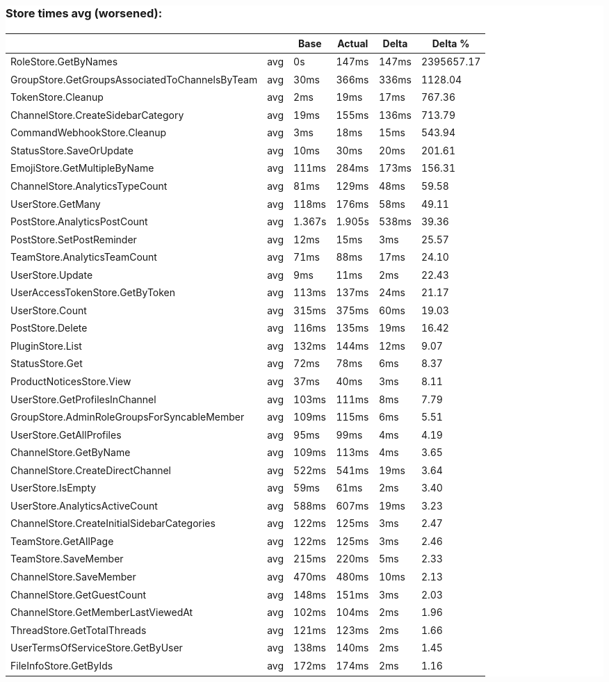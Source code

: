 ### Store times avg (worsened):
| | | Base | Actual | Delta | Delta % |
| --- | --- | --- | --- | --- | --- |
| RoleStore.GetByNames | avg | 0s | 147ms | 147ms | 2395657.17
| GroupStore.GetGroupsAssociatedToChannelsByTeam | avg | 30ms | 366ms | 336ms | 1128.04
| TokenStore.Cleanup | avg | 2ms | 19ms | 17ms | 767.36
| ChannelStore.CreateSidebarCategory | avg | 19ms | 155ms | 136ms | 713.79
| CommandWebhookStore.Cleanup | avg | 3ms | 18ms | 15ms | 543.94
| StatusStore.SaveOrUpdate | avg | 10ms | 30ms | 20ms | 201.61
| EmojiStore.GetMultipleByName | avg | 111ms | 284ms | 173ms | 156.31
| ChannelStore.AnalyticsTypeCount | avg | 81ms | 129ms | 48ms | 59.58
| UserStore.GetMany | avg | 118ms | 176ms | 58ms | 49.11
| PostStore.AnalyticsPostCount | avg | 1.367s | 1.905s | 538ms | 39.36
| PostStore.SetPostReminder | avg | 12ms | 15ms | 3ms | 25.57
| TeamStore.AnalyticsTeamCount | avg | 71ms | 88ms | 17ms | 24.10
| UserStore.Update | avg | 9ms | 11ms | 2ms | 22.43
| UserAccessTokenStore.GetByToken | avg | 113ms | 137ms | 24ms | 21.17
| UserStore.Count | avg | 315ms | 375ms | 60ms | 19.03
| PostStore.Delete | avg | 116ms | 135ms | 19ms | 16.42
| PluginStore.List | avg | 132ms | 144ms | 12ms | 9.07
| StatusStore.Get | avg | 72ms | 78ms | 6ms | 8.37
| ProductNoticesStore.View | avg | 37ms | 40ms | 3ms | 8.11
| UserStore.GetProfilesInChannel | avg | 103ms | 111ms | 8ms | 7.79
| GroupStore.AdminRoleGroupsForSyncableMember | avg | 109ms | 115ms | 6ms | 5.51
| UserStore.GetAllProfiles | avg | 95ms | 99ms | 4ms | 4.19
| ChannelStore.GetByName | avg | 109ms | 113ms | 4ms | 3.65
| ChannelStore.CreateDirectChannel | avg | 522ms | 541ms | 19ms | 3.64
| UserStore.IsEmpty | avg | 59ms | 61ms | 2ms | 3.40
| UserStore.AnalyticsActiveCount | avg | 588ms | 607ms | 19ms | 3.23
| ChannelStore.CreateInitialSidebarCategories | avg | 122ms | 125ms | 3ms | 2.47
| TeamStore.GetAllPage | avg | 122ms | 125ms | 3ms | 2.46
| TeamStore.SaveMember | avg | 215ms | 220ms | 5ms | 2.33
| ChannelStore.SaveMember | avg | 470ms | 480ms | 10ms | 2.13
| ChannelStore.GetGuestCount | avg | 148ms | 151ms | 3ms | 2.03
| ChannelStore.GetMemberLastViewedAt | avg | 102ms | 104ms | 2ms | 1.96
| ThreadStore.GetTotalThreads | avg | 121ms | 123ms | 2ms | 1.66
| UserTermsOfServiceStore.GetByUser | avg | 138ms | 140ms | 2ms | 1.45
| FileInfoStore.GetByIds | avg | 172ms | 174ms | 2ms | 1.16